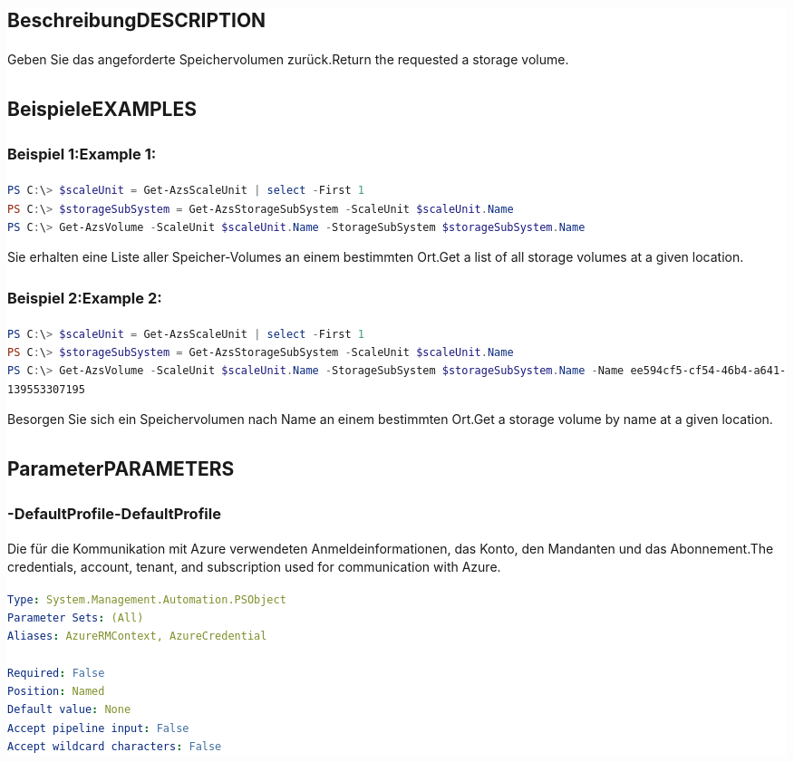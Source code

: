## <span data-ttu-id="04413-108">Beschreibung</span><span class="sxs-lookup"><span data-stu-id="04413-108">DESCRIPTION</span></span>
<span data-ttu-id="04413-109">Geben Sie das angeforderte Speichervolumen zurück.</span><span class="sxs-lookup"><span data-stu-id="04413-109">Return the requested a storage volume.</span></span>

## <span data-ttu-id="04413-110">Beispiele</span><span class="sxs-lookup"><span data-stu-id="04413-110">EXAMPLES</span></span>

### <span data-ttu-id="04413-111">Beispiel 1:</span><span class="sxs-lookup"><span data-stu-id="04413-111">Example 1:</span></span>
```powershell
PS C:\> $scaleUnit = Get-AzsScaleUnit | select -First 1
PS C:\> $storageSubSystem = Get-AzsStorageSubSystem -ScaleUnit $scaleUnit.Name
PS C:\> Get-AzsVolume -ScaleUnit $scaleUnit.Name -StorageSubSystem $storageSubSystem.Name
```

<span data-ttu-id="04413-112">Sie erhalten eine Liste aller Speicher-Volumes an einem bestimmten Ort.</span><span class="sxs-lookup"><span data-stu-id="04413-112">Get a list of all storage volumes at a given location.</span></span>

### <span data-ttu-id="04413-113">Beispiel 2:</span><span class="sxs-lookup"><span data-stu-id="04413-113">Example 2:</span></span>
```powershell
PS C:\> $scaleUnit = Get-AzsScaleUnit | select -First 1
PS C:\> $storageSubSystem = Get-AzsStorageSubSystem -ScaleUnit $scaleUnit.Name
PS C:\> Get-AzsVolume -ScaleUnit $scaleUnit.Name -StorageSubSystem $storageSubSystem.Name -Name ee594cf5-cf54-46b4-a641-139553307195
```

<span data-ttu-id="04413-114">Besorgen Sie sich ein Speichervolumen nach Name an einem bestimmten Ort.</span><span class="sxs-lookup"><span data-stu-id="04413-114">Get a storage volume by name at a given location.</span></span>

## <span data-ttu-id="04413-115">Parameter</span><span class="sxs-lookup"><span data-stu-id="04413-115">PARAMETERS</span></span>

### <span data-ttu-id="04413-116">-DefaultProfile</span><span class="sxs-lookup"><span data-stu-id="04413-116">-DefaultProfile</span></span>
<span data-ttu-id="04413-117">Die für die Kommunikation mit Azure verwendeten Anmeldeinformationen, das Konto, den Mandanten und das Abonnement.</span><span class="sxs-lookup"><span data-stu-id="04413-117">The credentials, account, tenant, and subscription used for communication with Azure.</span></span>

```yaml
Type: System.Management.Automation.PSObject
Parameter Sets: (All)
Aliases: AzureRMContext, AzureCredential

Required: False
Position: Named
Default value: None
Accept pipeline input: False
Accept wildcard characters: False

```
